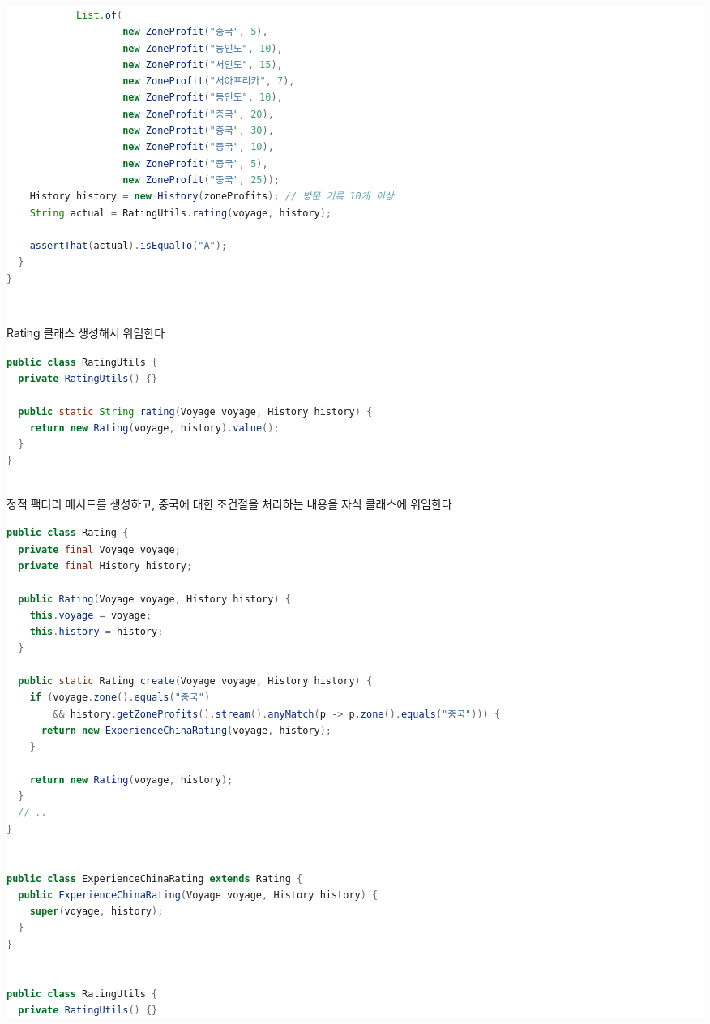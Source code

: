 ```java
            List.of(
                    new ZoneProfit("중국", 5),
                    new ZoneProfit("동인도", 10),
                    new ZoneProfit("서인도", 15),
                    new ZoneProfit("서아프리카", 7),
                    new ZoneProfit("동인도", 10),
                    new ZoneProfit("중국", 20),
                    new ZoneProfit("중국", 30),
                    new ZoneProfit("중국", 10),
                    new ZoneProfit("중국", 5),
                    new ZoneProfit("중국", 25));
    History history = new History(zoneProfits); // 방문 기록 10개 이상
    String actual = RatingUtils.rating(voyage, history);

    assertThat(actual).isEqualTo("A");
  }
}
```
<br/>

Rating 클래스 생성해서 위임한다
```java
public class RatingUtils {
  private RatingUtils() {}

  public static String rating(Voyage voyage, History history) {
    return new Rating(voyage, history).value();
  }
}
```

<br/>
정적 팩터리 메서드를 생성하고, 중국에 대한 조건절을 처리하는 내용을 자식 클래스에 위임한다

```java
public class Rating {
  private final Voyage voyage;
  private final History history;

  public Rating(Voyage voyage, History history) {
    this.voyage = voyage;
    this.history = history;
  }

  public static Rating create(Voyage voyage, History history) {
    if (voyage.zone().equals("중국")
        && history.getZoneProfits().stream().anyMatch(p -> p.zone().equals("중국"))) {
      return new ExperienceChinaRating(voyage, history);
    }

    return new Rating(voyage, history);
  }
  // ..
}


public class ExperienceChinaRating extends Rating {
  public ExperienceChinaRating(Voyage voyage, History history) {
    super(voyage, history);
  }
}


public class RatingUtils {
  private RatingUtils() {}
```